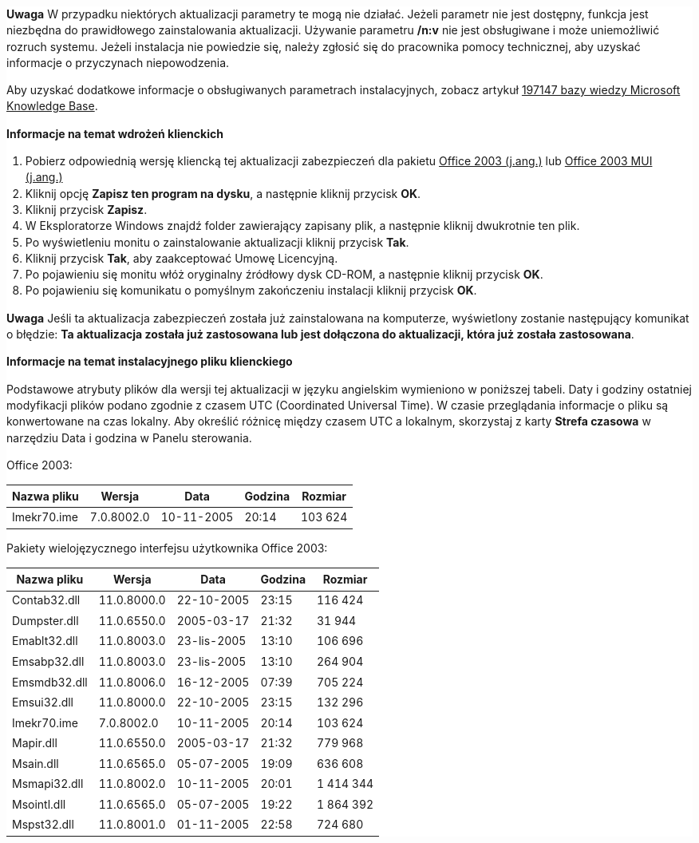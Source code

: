**Uwaga** W przypadku niektórych aktualizacji parametry te mogą nie działać. Jeżeli parametr nie jest dostępny, funkcja jest niezbędna do prawidłowego zainstalowania aktualizacji. Używanie parametru **/n:v** nie jest obsługiwane i może uniemożliwić rozruch systemu. Jeżeli instalacja nie powiedzie się, należy zgłosić się do pracownika pomocy technicznej, aby uzyskać informacje o przyczynach niepowodzenia.

Aby uzyskać dodatkowe informacje o obsługiwanych parametrach instalacyjnych, zobacz artykuł [197147 bazy wiedzy Microsoft Knowledge Base](http://support.microsoft.com/kb/197147).

**Informacje na temat wdrożeń klienckich**

1.  Pobierz odpowiednią wersję kliencką tej aktualizacji zabezpieczeń dla pakietu
    [Office 2003 (j.ang.)](http://www.microsoft.com/download/5/4/e/54e56871-7ad9-4f35-bb36-45d8213913ca/office2003-kb905645-fullfile-kor.exe) lub [Office 2003 MUI (j.ang.)](http://www.microsoft.com/download/2/7/8/278c9a95-3416-4c1a-b0cf-b177b3c5a1ea/office2003mui-kb905645-fullfile-kor.exe)
2.  Kliknij opcję **Zapisz ten program na dysku**, a następnie kliknij przycisk **OK**.
3.  Kliknij przycisk **Zapisz**.
4.  W Eksploratorze Windows znajdź folder zawierający zapisany plik, a następnie kliknij dwukrotnie ten plik.
5.  Po wyświetleniu monitu o zainstalowanie aktualizacji kliknij przycisk **Tak**.
6.  Kliknij przycisk **Tak**, aby zaakceptować Umowę Licencyjną.
7.  Po pojawieniu się monitu włóż oryginalny źródłowy dysk CD-ROM, a następnie kliknij przycisk **OK**.
8.  Po pojawieniu się komunikatu o pomyślnym zakończeniu instalacji kliknij przycisk **OK**.

**Uwaga** Jeśli ta aktualizacja zabezpieczeń została już zainstalowana na komputerze, wyświetlony zostanie następujący komunikat o błędzie: **Ta aktualizacja została już zastosowana lub jest dołączona do aktualizacji, która już została zastosowana**.

**Informacje na temat instalacyjnego pliku klienckiego**

Podstawowe atrybuty plików dla wersji tej aktualizacji w języku angielskim wymieniono w poniższej tabeli. Daty i godziny ostatniej modyfikacji plików podano zgodnie z czasem UTC (Coordinated Universal Time). W czasie przeglądania informacje o pliku są konwertowane na czas lokalny. Aby określić różnicę między czasem UTC a lokalnym, skorzystaj z karty **Strefa czasowa** w narzędziu Data i godzina w Panelu sterowania.

Office 2003:

| Nazwa pliku | Wersja     | Data       | Godzina | Rozmiar |
|-------------|------------|------------|---------|---------|
| Imekr70.ime | 7.0.8002.0 | 10-11-2005 | 20:14   | 103 624 |

Pakiety wielojęzycznego interfejsu użytkownika Office 2003:

| Nazwa pliku  | Wersja      | Data        | Godzina | Rozmiar   |
|--------------|-------------|-------------|---------|-----------|
| Contab32.dll | 11.0.8000.0 | 22-10-2005  | 23:15   | 116 424   |
| Dumpster.dll | 11.0.6550.0 | 2005-03-17  | 21:32   | 31 944    |
| Emablt32.dll | 11.0.8003.0 | 23-lis-2005 | 13:10   | 106 696   |
| Emsabp32.dll | 11.0.8003.0 | 23-lis-2005 | 13:10   | 264 904   |
| Emsmdb32.dll | 11.0.8006.0 | 16-12-2005  | 07:39   | 705 224   |
| Emsui32.dll  | 11.0.8000.0 | 22-10-2005  | 23:15   | 132 296   |
| Imekr70.ime  | 7.0.8002.0  | 10-11-2005  | 20:14   | 103 624   |
| Mapir.dll    | 11.0.6550.0 | 2005-03-17  | 21:32   | 779 968   |
| Msain.dll    | 11.0.6565.0 | 05-07-2005  | 19:09   | 636 608   |
| Msmapi32.dll | 11.0.8002.0 | 10-11-2005  | 20:01   | 1 414 344 |
| Msointl.dll  | 11.0.6565.0 | 05-07-2005  | 19:22   | 1 864 392 |
| Mspst32.dll  | 11.0.8001.0 | 01-11-2005  | 22:58   | 724 680   |